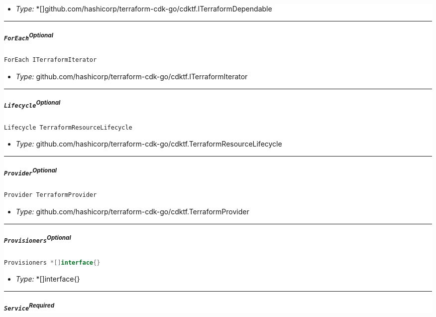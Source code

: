 - *Type:* *[]github.com/hashicorp/terraform-cdk-go/cdktf.ITerraformDependable

---

##### `ForEach`<sup>Optional</sup> <a name="ForEach" id="@cdktf/provider-upcloud.dataUpcloudManagedDatabaseOpensearchIndices.DataUpcloudManagedDatabaseOpensearchIndicesConfig.property.forEach"></a>

```go
ForEach ITerraformIterator
```

- *Type:* github.com/hashicorp/terraform-cdk-go/cdktf.ITerraformIterator

---

##### `Lifecycle`<sup>Optional</sup> <a name="Lifecycle" id="@cdktf/provider-upcloud.dataUpcloudManagedDatabaseOpensearchIndices.DataUpcloudManagedDatabaseOpensearchIndicesConfig.property.lifecycle"></a>

```go
Lifecycle TerraformResourceLifecycle
```

- *Type:* github.com/hashicorp/terraform-cdk-go/cdktf.TerraformResourceLifecycle

---

##### `Provider`<sup>Optional</sup> <a name="Provider" id="@cdktf/provider-upcloud.dataUpcloudManagedDatabaseOpensearchIndices.DataUpcloudManagedDatabaseOpensearchIndicesConfig.property.provider"></a>

```go
Provider TerraformProvider
```

- *Type:* github.com/hashicorp/terraform-cdk-go/cdktf.TerraformProvider

---

##### `Provisioners`<sup>Optional</sup> <a name="Provisioners" id="@cdktf/provider-upcloud.dataUpcloudManagedDatabaseOpensearchIndices.DataUpcloudManagedDatabaseOpensearchIndicesConfig.property.provisioners"></a>

```go
Provisioners *[]interface{}
```

- *Type:* *[]interface{}

---

##### `Service`<sup>Required</sup> <a name="Service" id="@cdktf/provider-upcloud.dataUpcloudManagedDatabaseOpensearchIndices.DataUpcloudManagedDatabaseOpensearchIndicesConfig.property.service"></a>
